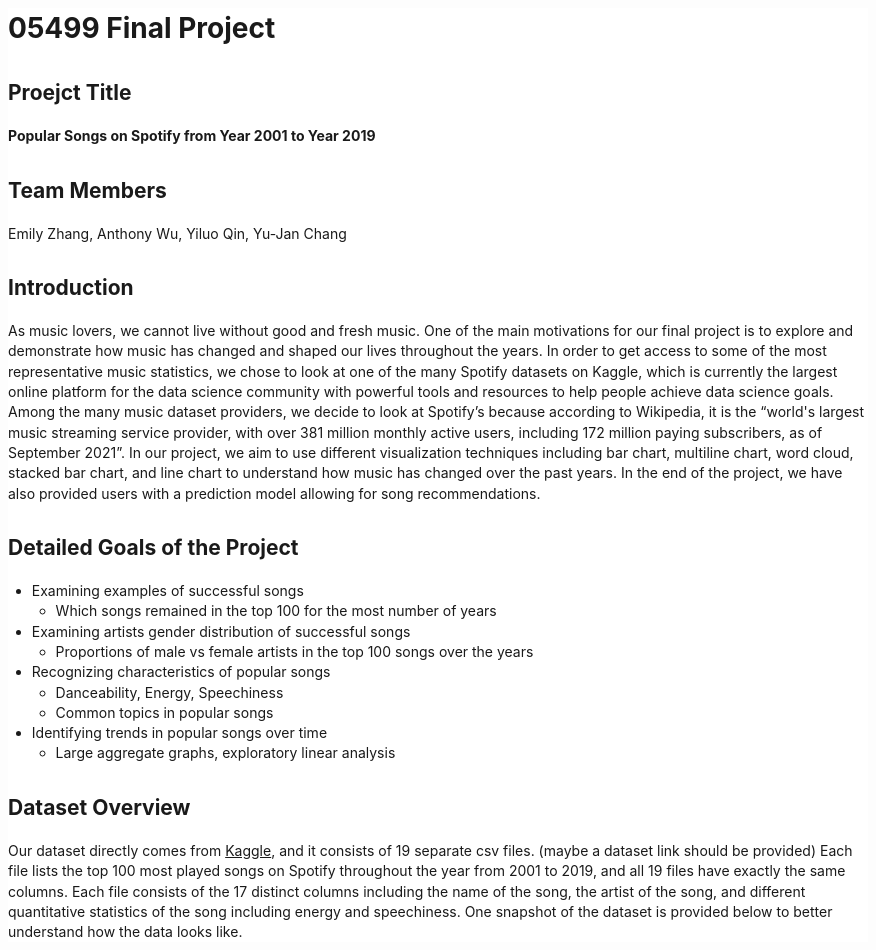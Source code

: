 # 05499 Final Project

## Proejct Title
**Popular Songs on Spotify from Year 2001 to Year 2019**

## Team Members
Emily Zhang, Anthony Wu, Yiluo Qin, Yu-Jan Chang

## Introduction
As music lovers, we cannot live without good and fresh music. One of the main motivations for our final project is to explore and demonstrate how music has changed and shaped our lives throughout the years. In order to get access to some of the most representative music statistics, we chose to look at one of the many Spotify datasets on Kaggle, which is currently the largest online platform for the data science community with powerful tools and resources to help people achieve data science goals. Among the many music dataset providers, we decide to look at Spotify’s because according to Wikipedia, it is the “world's largest music streaming service provider, with over 381 million monthly active users, including 172 million paying subscribers, as of September 2021”. In our project, we aim to use different visualization techniques including bar chart, multiline chart, word cloud, stacked bar chart, and line chart to understand how music has changed over the past years. In the end of the project, we have also provided users with a prediction model allowing for song recommendations.

## Detailed Goals of the Project
- Examining examples of successful songs
    - Which songs remained in the top 100 for the most number of years
- Examining artists gender distribution of successful songs
    - Proportions of male vs female artists in the top 100 songs over the years
- Recognizing characteristics of popular songs
    - Danceability, Energy, Speechiness
    - Common topics in popular songs
- Identifying trends in popular songs over time
    - Large aggregate graphs, exploratory linear analysis

## Dataset Overview
Our dataset directly comes from [Kaggle](https://www.kaggle.com/delaneyisabella/spotify-top-100-tracks-20012019?select=Top2019.csv), and it consists of 19 separate csv files. (maybe a dataset link should be provided) Each file lists the top 100 most played songs on Spotify throughout the year from 2001 to 2019, and all 19 files have exactly the same columns. Each file consists of the 17 distinct columns including the name of the song, the artist of the song, and different quantitative statistics of the song including energy and speechiness. One snapshot of the dataset is provided below to better understand how the data looks like.
